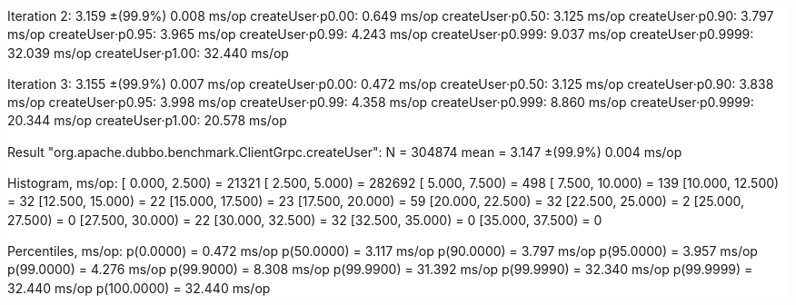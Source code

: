 Iteration   2: 3.159 ±(99.9%) 0.008 ms/op
                 createUser·p0.00:   0.649 ms/op
                 createUser·p0.50:   3.125 ms/op
                 createUser·p0.90:   3.797 ms/op
                 createUser·p0.95:   3.965 ms/op
                 createUser·p0.99:   4.243 ms/op
                 createUser·p0.999:  9.037 ms/op
                 createUser·p0.9999: 32.039 ms/op
                 createUser·p1.00:   32.440 ms/op

Iteration   3: 3.155 ±(99.9%) 0.007 ms/op
                 createUser·p0.00:   0.472 ms/op
                 createUser·p0.50:   3.125 ms/op
                 createUser·p0.90:   3.838 ms/op
                 createUser·p0.95:   3.998 ms/op
                 createUser·p0.99:   4.358 ms/op
                 createUser·p0.999:  8.860 ms/op
                 createUser·p0.9999: 20.344 ms/op
                 createUser·p1.00:   20.578 ms/op



Result "org.apache.dubbo.benchmark.ClientGrpc.createUser":
  N = 304874
  mean =      3.147 ±(99.9%) 0.004 ms/op

  Histogram, ms/op:
    [ 0.000,  2.500) = 21321 
    [ 2.500,  5.000) = 282692 
    [ 5.000,  7.500) = 498 
    [ 7.500, 10.000) = 139 
    [10.000, 12.500) = 32 
    [12.500, 15.000) = 22 
    [15.000, 17.500) = 23 
    [17.500, 20.000) = 59 
    [20.000, 22.500) = 32 
    [22.500, 25.000) = 2 
    [25.000, 27.500) = 0 
    [27.500, 30.000) = 22 
    [30.000, 32.500) = 32 
    [32.500, 35.000) = 0 
    [35.000, 37.500) = 0 

  Percentiles, ms/op:
      p(0.0000) =      0.472 ms/op
     p(50.0000) =      3.117 ms/op
     p(90.0000) =      3.797 ms/op
     p(95.0000) =      3.957 ms/op
     p(99.0000) =      4.276 ms/op
     p(99.9000) =      8.308 ms/op
     p(99.9900) =     31.392 ms/op
     p(99.9990) =     32.340 ms/op
     p(99.9999) =     32.440 ms/op
    p(100.0000) =     32.440 ms/op
